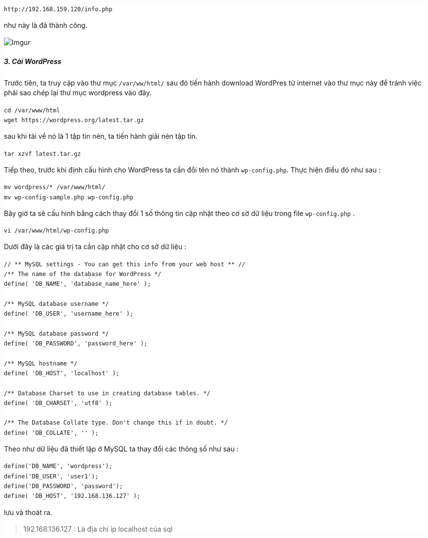 ```
http://192.168.159.120/info.php
```
như này là đã thành công. 

![Imgur](https://i.imgur.com/1oKQSsk.png)

##### 3. Cài WordPress
Trước tiên, ta truy cập vào thư mục `/var/ww/html/` sau đó tiến hành download WordPres từ internet vào thư mục này để tránh việc phải sao chép lại thư mục wordpress vào đây.
```
cd /var/www/html
wget https://wordpress.org/latest.tar.gz
```
sau khi tải về nó là 1 tập tin nén, ta tiến hành giải nén tập tin.
```
tar xzvf latest.tar.gz
```
Tiếp theo, trước khi định cấu hình cho WordPress ta cần đổi tên nó thành `wp-config.php`. Thực hiện điều đó như sau :
```
mv wordpress/* /var/www/html/
mv wp-config-sample.php wp-config.php
```
Bây giờ ta sẽ cấu hình bằng cách thay đổi 1 số thông tin cập nhật theo cơ sở dữ liệu trong file `wp-config.php` .
```
vi /var/www/html/wp-config.php
```
Dưới đây là các giá trị ta cần cập nhật cho cơ sở dữ liệu :
```
// ** MySQL settings - You can get this info from your web host ** //
/** The name of the database for WordPress */
define( 'DB_NAME', 'database_name_here' );

/** MySQL database username */
define( 'DB_USER', 'username_here' );

/** MySQL database password */
define( 'DB_PASSWORD', 'password_here' );

/** MySQL hostname */
define( 'DB_HOST', 'localhost' );

/** Database Charset to use in creating database tables. */
define( 'DB_CHARSET', 'utf8' );

/** The Database Collate type. Don't change this if in doubt. */
define( 'DB_COLLATE', '' );
```  
Theo như dữ liệu đã thiết lập ở MySQL ta thay đổi các thông số như sau :  
```
define('DB_NAME', 'wordpress');  
define('DB_USER', 'user1');  
define('DB_PASSWORD', 'password');  
define( 'DB_HOST', '192.168.136.127' );  
```
lưu và thoát ra.
> 192.168.136.127 : Là địa chỉ ip localhost của sql
